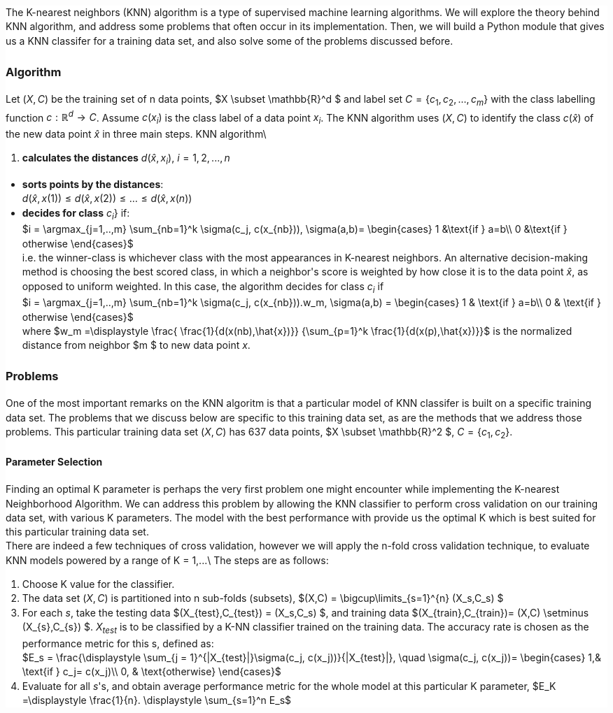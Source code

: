 The K-nearest neighbors (KNN) algorithm is a type of supervised machine learning algorithms. We will explore the theory behind KNN algorithm, and address some problems that often occur in its implementation. Then, we will build a Python module that gives us a KNN classifer for a training data set, and also solve some of the problems discussed before. 

### Algorithm

Let $(X,C)$ be the training set of n data points, $X \subset \mathbb{R}^d $ and label set $C= \{c_1, c_2, \dots , c_m\}$ with the class labelling function $c: \mathbb{R}^d \longrightarrow C$. Assume $c(x_i)$ is the class label of a data point $x_i$.
The KNN algorithm uses  $(X,C)$ to identify the class $c(\hat{x})$ of the new data point $\hat{x}$ in three main steps. KNN algorithm\\

1. __calculates the distances__ $d(\hat{x}, x_i)$, $i = 1,2,...,n$
- __sorts points by the distances__:  
$d(\hat{x}, x(1)) \leq d(\hat{x}, x(2)) \leq \dots \leq d(\hat{x}, x(n))$
- __decides for class__ $c_i$} if:  
$i = \argmax_{j=1,..,m} \sum_{nb=1}^k \sigma(c_j, c(x_{nb})), \sigma(a,b)= \begin{cases}
   1 &\text{if  }  a=b\\
   0 &\text{if  }  otherwise
\end{cases}$  
i.e. the winner-class is whichever class with the most appearances in K-nearest neighbors. An alternative decision-making method is choosing the best scored class, in which a neighbor's score is weighted by how close it is to the data point $\hat{x}$, as opposed to uniform weighted. In this case, the algorithm decides for class $c_i$ if  
$i = \argmax_{j=1,..,m} \sum_{nb=1}^k \sigma(c_j, c(x_{nb})).w_m, \sigma(a,b) = \begin{cases}
    1 & \text{if } a=b\\
    0 & \text{if } otherwise
\end{cases}$  
where $w_m =\displaystyle \frac{ \frac{1}{d(x(nb),\hat{x})}} {\sum_{p=1}^k \frac{1}{d(x(p),\hat{x})}}$ is the normalized distance from neighbor $m $ to new data point $x$.

### Problems

One of the most important remarks on the KNN algoritm is that a particular model of KNN classifer is built on a specific training data set. The problems that we discuss below are specific to this training data set, as are the methods that we address those problems. 
This particular training data set $(X,C)$ has 637 data points, $X \subset \mathbb{R}^2 $,  $C= \{c_1, c_2\}$.

#### Parameter Selection
Finding an optimal K parameter is perhaps the very first problem one might encounter while implementing the K-nearest Neighborhood Algorithm. We can address this problem by allowing the KNN classifier to perform cross validation on our training data set, with various K parameters. The model with the best performance with provide us the optimal K which is best suited for this particular training data set.  
There are indeed a few techniques of cross validation, however we will apply the n-fold cross validation technique, to evaluate KNN models powered by a range of K = 1,...\\ The steps are as follows:  

  1. Choose K value for the classifier.  
  2. The data set $(X,C)$ is partitioned into n sub-folds (subsets), $(X,C) = \bigcup\limits_{s=1}^{n} (X_s,C_s) $  
  3. For each $s$, take the testing data $(X_{test},C_{test}) = (X_s,C_s) $, and training data $(X_{train},C_{train})= (X,C) \setminus (X_{s},C_{s}) $.  $X_{test}$ is to be classified by a K-NN classifier trained on the training data. The accuracy rate is chosen as the performance metric for this s, defined as:  
  $E_s = \frac{\displaystyle \sum_{j = 1}^{|X_{test}|}\sigma(c_j, c(x_j))}{|X_{test}|}, \quad \sigma(c_j, c(x_j))=
      \begin{cases}
      1,& \text{if } c_j= c(x_j)\\
      0,              & \text{otherwise}
      \end{cases}$  
  4. Evaluate for all $s$'s, and obtain average performance metric for the whole model at this particular K parameter, $E_K =\displaystyle \frac{1}{n}. \displaystyle \sum_{s=1}^n E_s$  